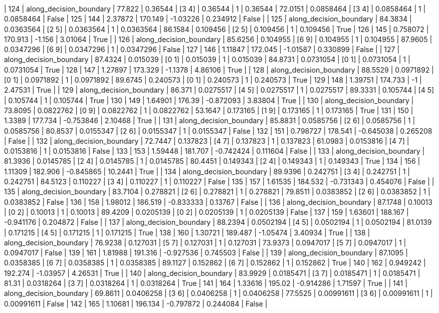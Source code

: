 | 124 | along_decision_boundary |     77.822  | 0.36544     | [3 4]    |   0.36544     |      1 | 0.36544     |      72.0151 | 0.0858464   | [3 4]     |    0.0858464   |       1 | 0.0858464   | False     |    125 |             144 |                2.37872  |              170.149   | -1.03226    |    0.234912    | False           |
| 125 | along_decision_boundary |     84.3834 | 0.0363564   | [2 5]    |   0.0363564   |      1 | 0.0363564   |      86.1584 | 0.109456    | [2 5]     |    0.109456    |       1 | 0.109456    | True      |    126 |             145 |                0.758072 |              170.913   | -1.156      |    3.01064     | True            |
| 126 | along_decision_boundary |     85.6256 | 0.104955    | [6 9]    |   0.104955    |      1 | 0.104955    |      87.9605 | 0.0347296   | [6 9]     |    0.0347296   |       1 | 0.0347296   | False     |    127 |             146 |                1.11847  |              172.045   | -1.01587    |    0.330899    | False           |
| 127 | along_decision_boundary |     87.4324 | 0.015039    | [0 1]    |   0.015039    |      1 | 0.015039    |      84.8731 | 0.0731054   | [0 1]     |    0.0731054   |       1 | 0.0731054   | True      |    128 |             147 |                1.27897  |              173.329   | -1.1378     |    4.86106     | True            |
| 128 | along_decision_boundary |     88.5529 | 0.0971892   | [0 1]    |   0.0971892   |      1 | 0.0971892   |      89.6745 | 0.240573    | [0 1]     |    0.240573    |       1 | 0.240573    | True      |    129 |             148 |                1.39751  |              174.733   | -1          |    2.47531     | True            |
| 129 | along_decision_boundary |     86.371  | 0.0275517   | [4 5]    |   0.0275517   |      1 | 0.0275517   |      89.3331 | 0.105744    | [4 5]     |    0.105744    |       1 | 0.105744    | True      |    130 |             149 |                1.64901  |              176.39    | -0.872093   |    3.83804     | True            |
| 130 | along_decision_boundary |     73.8095 | 0.0822762   | [0 9]    |   0.0822762   |      1 | 0.0822762   |      53.1647 | 0.173165    | [1 9]     |    0.173165    |       1 | 0.173165    | True      |    131 |             150 |                1.3389   |              177.734   | -0.753846   |    2.10468     | True            |
| 131 | along_decision_boundary |     85.8831 | 0.0585756   | [2 6]    |   0.0585756   |      1 | 0.0585756   |      80.8537 | 0.0155347   | [2 6]     |    0.0155347   |       1 | 0.0155347   | False     |    132 |             151 |                0.798727 |              178.541   | -0.645038   |    0.265208    | False           |
| 132 | along_decision_boundary |     72.7447 | 0.137823    | [4 7]    |   0.137823    |      1 | 0.137823    |      61.0983 | 0.0153816   | [4 7]     |    0.0153816   |       1 | 0.0153816   | False     |    133 |             153 |                1.59448  |              181.707   | -0.742424   |    0.111604    | False           |
| 133 | along_decision_boundary |     81.3936 | 0.0145785   | [2 4]    |   0.0145785   |      1 | 0.0145785   |      80.4451 | 0.149343    | [2 4]     |    0.149343    |       1 | 0.149343    | True      |    134 |             156 |                1.11309  |              182.906   | -0.845865   |   10.2441      | True            |
| 134 | along_decision_boundary |     89.9396 | 0.242751    | [3 4]    |   0.242751    |      1 | 0.242751    |      84.5123 | 0.110227    | [3 4]     |    0.110227    |       1 | 0.110227    | False     |    135 |             157 |                1.61535  |              184.532   | -0.731343   |    0.454076    | False           |
| 135 | along_decision_boundary |     83.7104 | 0.278821    | [2 6]    |   0.278821    |      1 | 0.278821    |      79.8511 | 0.0383852   | [2 6]     |    0.0383852   |       1 | 0.0383852   | False     |    136 |             158 |                1.98012  |              186.519   | -0.833333   |    0.13767     | False           |
| 136 | along_decision_boundary |     87.1748 | 0.10013     | [0 2]    |   0.10013     |      1 | 0.10013     |      89.4209 | 0.0205139   | [0 2]     |    0.0205139   |       1 | 0.0205139   | False     |    137 |             159 |                1.63601  |              188.167   | -0.941176   |    0.204872    | False           |
| 137 | along_decision_boundary |     88.2394 | 0.0502194   | [4 5]    |   0.0502194   |      1 | 0.0502194   |      81.0139 | 0.171215    | [4 5]     |    0.171215    |       1 | 0.171215    | True      |    138 |             160 |                1.30721  |              189.487   | -1.05474    |    3.40934     | True            |
| 138 | along_decision_boundary |     76.9238 | 0.127031    | [5 7]    |   0.127031    |      1 | 0.127031    |      73.9373 | 0.0947017   | [5 7]     |    0.0947017   |       1 | 0.0947017   | False     |    139 |             161 |                1.81988  |              191.316   | -0.927536   |    0.745503    | False           |
| 139 | along_decision_boundary |     87.1095 | 0.0358385   | [6 7]    |   0.0358385   |      1 | 0.0358385   |      89.1127 | 0.152862    | [6 7]     |    0.152862    |       1 | 0.152862    | True      |    140 |             162 |                0.949242 |              192.274   | -1.03957    |    4.26531     | True            |
| 140 | along_decision_boundary |     83.9929 | 0.0185471   | [3 7]    |   0.0185471   |      1 | 0.0185471   |      81.31   | 0.0318264   | [3 7]     |    0.0318264   |       1 | 0.0318264   | True      |    141 |             164 |                1.33616  |              195.02    | -0.914286   |    1.71597     | True            |
| 141 | along_decision_boundary |     69.8611 | 0.0406258   | [3 6]    |   0.0406258   |      1 | 0.0406258   |      77.5525 | 0.00991611  | [3 6]     |    0.00991611  |       1 | 0.00991611  | False     |    142 |             165 |                1.10681  |              196.134   | -0.797872   |    0.244084    | False           |
